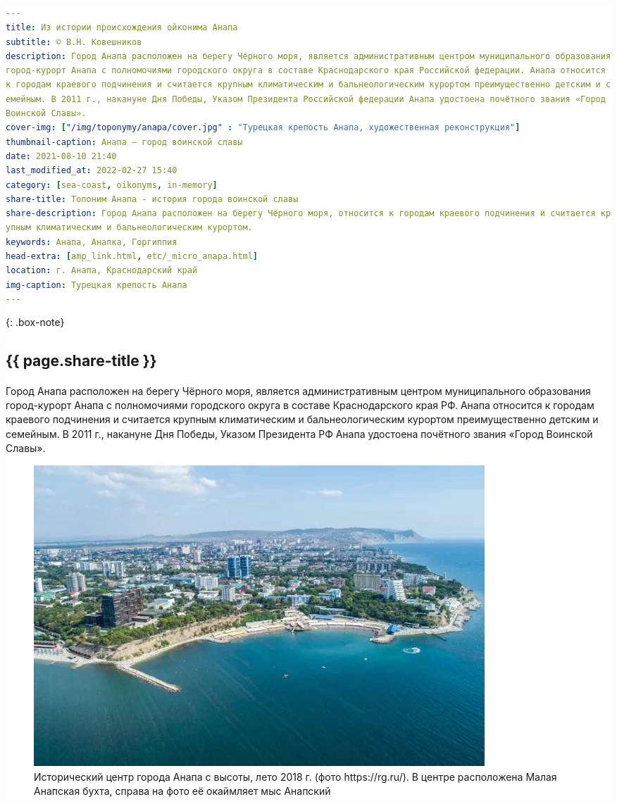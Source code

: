 ```yaml
---
title: Из истории происхождения ойконима Анапа
subtitle: © В.Н. Ковешников
description: Город Анапа расположен на берегу Чёрного моря, является административным центром муниципального образования город-курорт Анапа с полномочиями городского округа в составе Краснодарского края Российской федерации. Анапа относится к городам краевого подчинения и считается крупным климатическим и бальнеологическим курортом преимущественно детским и семейным. В 2011 г., накануне Дня Победы, Указом Президента Российской федерации Анапа удостоена почётного звания «Город Воинской Славы».
cover-img: ["/img/toponymy/anapa/cover.jpg" : "Турецкая крепость Анапа, художественная реконструкция"]
thumbnail-caption: Анапа — город воинской славы
date: 2021-08-10 21:40
last_modified_at: 2022-02-27 15:40
category: [sea-coast, oikonyms, in-memory]
share-title: Топоним Анапа - история города воинской славы
share-description: Город Анапа расположен на берегу Чёрного моря, относится к городам краевого подчинения и считается крупным климатическим и бальнеологическим курортом.
keywords: Анапа, Анапка, Горгиппия
head-extra: [amp_link.html, etc/_micro_anapa.html]
location: г. Анапа, Краснодарский край
img-caption: Турецкая крепость Анапа
---
```

{: .box-note}
## {{ page.share-title }}

Город Анапа расположен на берегу Чёрного моря, является административным центром муниципального образования город-курорт Анапа с полномочиями городского округа в составе Краснодарского края РФ. Анапа относится к городам краевого подчинения и считается крупным климатическим и бальнеологическим курортом преимущественно детским и семейным. В 2011 г., накануне Дня Победы, Указом Президента РФ Анапа удостоена почётного звания «Город Воинской Славы».

<figure>
	<a href="/img/toponymy/anapa/Historical-center-of-Anapa-city-from-above-b.jpg" title="Исторический центр города Анапа с высоты"><div itemscope itemtype="https://schema.org/ImageObject"><img itemprop="contentUrl" src="/img/toponymy/anapa/Historical-center-of-Anapa-city-from-above.jpg" alt="Исторический центр города Анапа с высоты" width="640" height="427"/></a><meta itemprop="name" content="Исторический центр города Анапа с высоты, лето 2018 г. (фото https://rg.ru/). В центре расположена Малая Анапская бухта, справа на фото её окаймляет мыс Анапский" /><meta itemprop="creditText" content="Заметки географа - Ковешников В.Н." /></div>
<figcaption>Исторический центр города Анапа с высоты, лето 2018 г. (фото https://rg.ru/). В центре расположена Малая Анапская бухта, справа на фото её окаймляет мыс Анапский</figcaption>
</figure>
